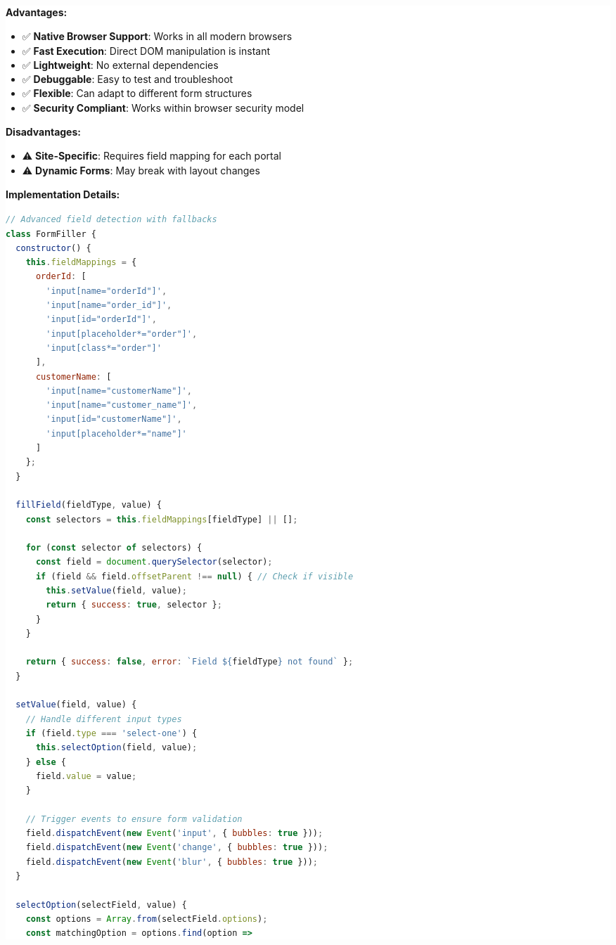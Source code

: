**Advantages:**
- ✅ **Native Browser Support**: Works in all modern browsers
- ✅ **Fast Execution**: Direct DOM manipulation is instant
- ✅ **Lightweight**: No external dependencies
- ✅ **Debuggable**: Easy to test and troubleshoot
- ✅ **Flexible**: Can adapt to different form structures
- ✅ **Security Compliant**: Works within browser security model

**Disadvantages:**
- ⚠️ **Site-Specific**: Requires field mapping for each portal
- ⚠️ **Dynamic Forms**: May break with layout changes

**Implementation Details:**
```javascript
// Advanced field detection with fallbacks
class FormFiller {
  constructor() {
    this.fieldMappings = {
      orderId: [
        'input[name="orderId"]',
        'input[name="order_id"]', 
        'input[id="orderId"]',
        'input[placeholder*="order"]',
        'input[class*="order"]'
      ],
      customerName: [
        'input[name="customerName"]',
        'input[name="customer_name"]',
        'input[id="customerName"]',
        'input[placeholder*="name"]'
      ]
    };
  }

  fillField(fieldType, value) {
    const selectors = this.fieldMappings[fieldType] || [];
    
    for (const selector of selectors) {
      const field = document.querySelector(selector);
      if (field && field.offsetParent !== null) { // Check if visible
        this.setValue(field, value);
        return { success: true, selector };
      }
    }
    
    return { success: false, error: `Field ${fieldType} not found` };
  }

  setValue(field, value) {
    // Handle different input types
    if (field.type === 'select-one') {
      this.selectOption(field, value);
    } else {
      field.value = value;
    }
    
    // Trigger events to ensure form validation
    field.dispatchEvent(new Event('input', { bubbles: true }));
    field.dispatchEvent(new Event('change', { bubbles: true }));
    field.dispatchEvent(new Event('blur', { bubbles: true }));
  }

  selectOption(selectField, value) {
    const options = Array.from(selectField.options);
    const matchingOption = options.find(option => 
```